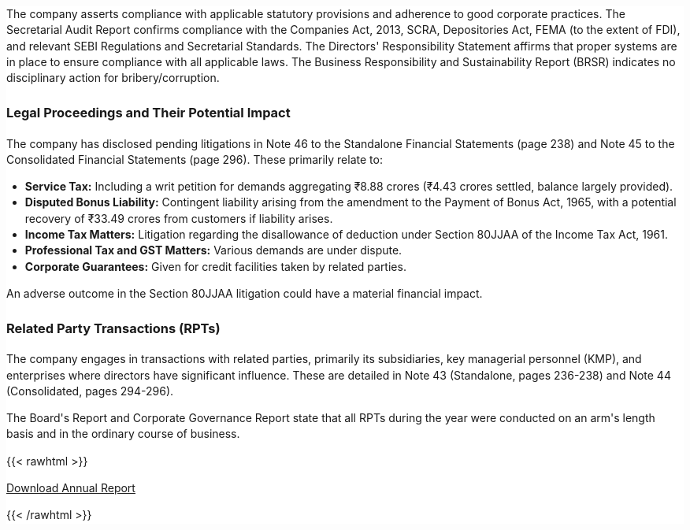 The company asserts compliance with applicable statutory provisions and adherence to good corporate practices. The Secretarial Audit Report confirms compliance with the Companies Act, 2013, SCRA, Depositories Act, FEMA (to the extent of FDI), and relevant SEBI Regulations and Secretarial Standards. The Directors' Responsibility Statement affirms that proper systems are in place to ensure compliance with all applicable laws. The Business Responsibility and Sustainability Report (BRSR) indicates no disciplinary action for bribery/corruption.

### Legal Proceedings and Their Potential Impact

The company has disclosed pending litigations in Note 46 to the Standalone Financial Statements (page 238) and Note 45 to the Consolidated Financial Statements (page 296). These primarily relate to:

*   **Service Tax:** Including a writ petition for demands aggregating ₹8.88 crores (₹4.43 crores settled, balance largely provided).
*   **Disputed Bonus Liability:** Contingent liability arising from the amendment to the Payment of Bonus Act, 1965, with a potential recovery of ₹33.49 crores from customers if liability arises.
*   **Income Tax Matters:** Litigation regarding the disallowance of deduction under Section 80JJAA of the Income Tax Act, 1961.
*   **Professional Tax and GST Matters:** Various demands are under dispute.
*   **Corporate Guarantees:** Given for credit facilities taken by related parties.

An adverse outcome in the Section 80JJAA litigation could have a material financial impact.

### Related Party Transactions (RPTs)

The company engages in transactions with related parties, primarily its subsidiaries, key managerial personnel (KMP), and enterprises where directors have significant influence. These are detailed in Note 43 (Standalone, pages 236-238) and Note 44 (Consolidated, pages 294-296).

The Board's Report and Corporate Governance Report state that all RPTs during the year were conducted on an arm's length basis and in the ordinary course of business.



{{< rawhtml >}}

<div class="button-container">    
    <a href="https://www.bseindia.com/stockinfo/AnnPdfOpen.aspx?Pname=63a682aa-d67b-43ac-9bf1-9b5066d3c889.pdf" target="_blank" class="report-button">
      <i class="fas fa-file-pdf"></i> Download Annual Report
    </a>
</div>
    
{{< /rawhtml >}}
